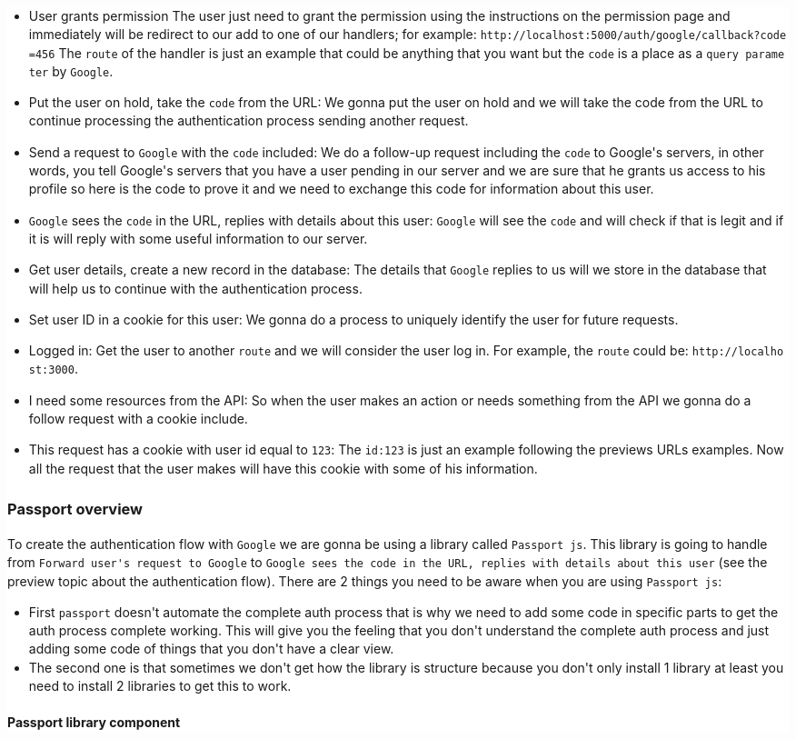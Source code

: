 - User grants permission
  The user just need to grant the permission using the instructions on the permission page and immediately will be redirect to our add to one of our handlers; for example: `http://localhost:5000/auth/google/callback?code=456`
  The `route` of the handler is just an example that could be anything that you want but the `code` is a place as a `query parameter` by `Google`.

- Put the user on hold, take the `code` from the URL:
  We gonna put the user on hold and we will take the code from the URL to continue processing the authentication process sending another request.

- Send a request to `Google` with the `code` included:
  We do a follow-up request including the `code` to Google's servers, in other words, you tell Google's servers that you have a user pending in our server and we are sure that he grants us access to his profile so here is the code to prove it and we need to exchange this code for information about this user.

- `Google` sees the `code` in the URL, replies with details about this user:
  `Google` will see the `code` and will check if that is legit and if it is will reply with some useful information to our server.

- Get user details, create a new record in the database:
  The details that `Google` replies to us will we store in the database that will help us to continue with the authentication process.

- Set user ID in a cookie for this user:
  We gonna do a process to uniquely identify the user for future requests.

- Logged in:
  Get the user to another `route` and we will consider the user log in. For example, the `route` could be: `http://localhost:3000`.

- I need some resources from the API:
  So when the user makes an action or needs something from the API we gonna do a follow request with a cookie include.

- This request has a cookie with user id equal to `123`:
  The `id:123` is just an example following the previews URLs examples. Now all the request that the user makes will have this cookie with some of his information.

### Passport overview

To create the authentication flow with `Google` we are gonna be using a library called `Passport js`. This library is going to handle from `Forward user's request to Google` to `Google sees the code in the URL, replies with details about this user` (see the preview topic about the authentication flow). There are 2 things you need to be aware when you are using `Passport js`:

- First `passport` doesn't automate the complete auth process that is why we need to add some code in specific parts to get the auth process complete working. This will give you the feeling that you don't understand the complete auth process and just adding some code of things that you don't have a clear view.
- The second one is that sometimes we don't get how the library is structure because you don't only install 1 library at least you need to install 2 libraries to get this to work.

#### Passport library component
